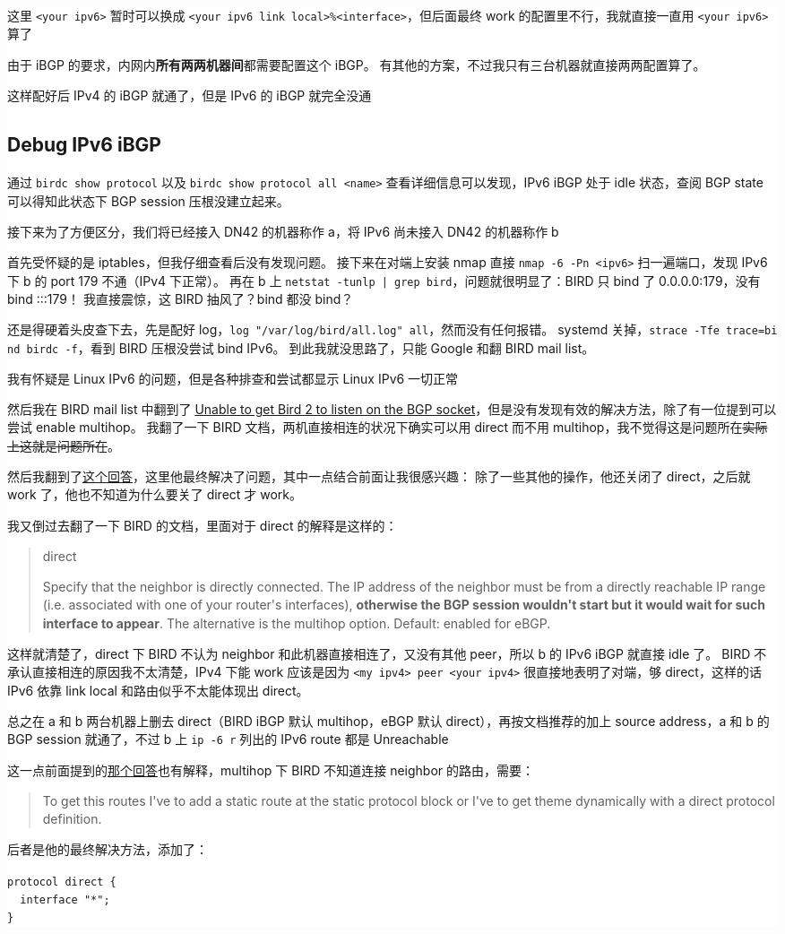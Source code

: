 这里 `<your ipv6>` 暂时可以换成 `<your ipv6 link local>%<interface>`，但后面最终 work 的配置里不行，我就直接一直用 `<your ipv6>` 算了

由于 iBGP 的要求，内网内**所有两两机器间**都需要配置这个 iBGP。
有其他的方案，不过我只有三台机器就直接两两配置算了。

这样配好后 IPv4 的 iBGP 就通了，但是 IPv6 的 iBGP 就完全没通

## Debug IPv6 iBGP

通过 `birdc show protocol` 以及 `birdc show protocol all <name>` 查看详细信息可以发现，IPv6 iBGP 处于 idle 状态，查阅 BGP state 可以得知此状态下 BGP session 压根没建立起来。

接下来为了方便区分，我们将已经接入 DN42 的机器称作 a，将 IPv6 尚未接入 DN42 的机器称作 b

首先受怀疑的是 iptables，但我仔细查看后没有发现问题。
接下来在对端上安装 nmap 直接 `nmap -6 -Pn <ipv6>` 扫一遍端口，发现 IPv6 下 b 的 port 179 不通（IPv4 下正常）。
再在 b 上 `netstat -tunlp | grep bird`，问题就很明显了：BIRD 只 bind 了 0.0.0.0:179，没有 bind :::179！
我直接震惊，这 BIRD 抽风了？bind 都没 bind？

还是得硬着头皮查下去，先是配好 log，`log "/var/log/bird/all.log" all`，然而没有任何报错。
systemd 关掉，`strace -Tfe trace=bind birdc -f`，看到 BIRD 压根没尝试 bind IPv6。
到此我就没思路了，只能 Google 和翻 BIRD mail list。

我有怀疑是 Linux IPv6 的问题，但是各种排查和尝试都显示 Linux IPv6 一切正常

然后我在 BIRD mail list 中翻到了 [Unable to get Bird 2 to listen on the BGP socket](https://marc.info/?l=bird-users&m=159908794004974&w=2)，但是没有发现有效的解决方法，除了有一位提到可以尝试 enable multihop。
我翻了一下 BIRD 文档，两机直接相连的状况下确实可以用 direct 而不用 multihop，我不觉得这是问题所在~~实际上这就是问题所在~~。

然后我翻到了[这个回答][ibgp-answer]，这里他最终解决了问题，其中一点结合前面让我很感兴趣：
除了一些其他的操作，他还关闭了 direct，之后就 work 了，他也不知道为什么要关了 direct 才 work。

我又倒过去翻了一下 BIRD 的文档，里面对于 direct 的解释是这样的：

>direct
>
> Specify that the neighbor is directly connected. The IP address of the neighbor must be from a directly reachable IP range (i.e. associated with one of your router's interfaces), **otherwise the BGP session wouldn't start but it would wait for such interface to appear**. The alternative is the multihop option. Default: enabled for eBGP.

这样就清楚了，direct 下 BIRD 不认为 neighbor 和此机器直接相连了，又没有其他 peer，所以 b 的 IPv6 iBGP 就直接 idle 了。
BIRD 不承认直接相连的原因我不太清楚，IPv4 下能 work 应该是因为 `<my ipv4> peer <your ipv4>` 很直接地表明了对端，够 direct，这样的话 IPv6 依靠 link local 和路由似乎不太能体现出 direct。

总之在 a 和 b 两台机器上删去 direct（BIRD iBGP 默认 multihop，eBGP 默认 direct），再按文档推荐的加上 source address，a 和 b 的 BGP session 就通了，不过 b 上 `ip -6 r` 列出的 IPv6 route 都是 Unreachable

这一点前面提到的[那个回答][ibgp-answer]也有解释，multihop 下 BIRD 不知道连接 neighbor 的路由，需要：

> To get this routes I've to add a static route at the static protocol block or I've to get theme dynamically with a direct protocol definition.

后者是他的最终解决方法，添加了：

```
protocol direct {
  interface "*";
}
```


[lan-tian-dn42]: https://lantian.pub/article/modify-website/dn42-experimental-network-2020.lantian/#%E9%9D%9E%E5%B8%B8%E9%87%8D%E8%A6%81%E7%9A%84%E7%B3%BB%E7%BB%9F%E9%85%8D%E7%BD%AE
[ibgp-answer]: https://networkengineering.stackexchange.com/questions/25056/establish-an-ibgp-connection-using-bird